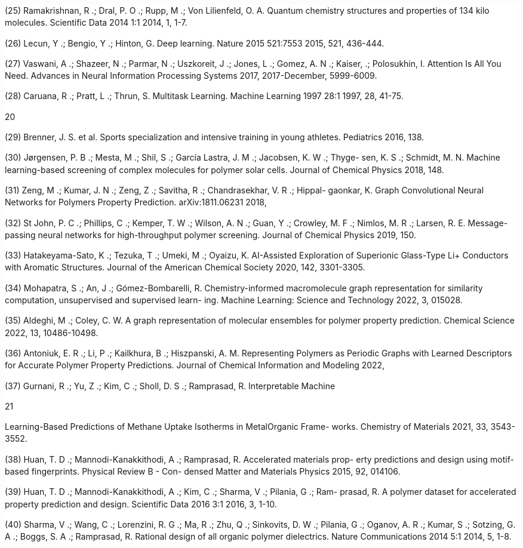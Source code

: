 (25) Ramakrishnan, R .; Dral, P. O .; Rupp, M .; Von Lilienfeld, O. A. Quantum chemistry structures and properties of 134 kilo molecules. Scientific Data 2014 1:1 2014, 1, 1-7.

(26) Lecun, Y .; Bengio, Y .; Hinton, G. Deep learning. Nature 2015 521:7553 2015, 521, 436-444.

(27) Vaswani, A .; Shazeer, N .; Parmar, N .; Uszkoreit, J .; Jones, L .; Gomez, A. N .; Kaiser, .; Polosukhin, I. Attention Is All You Need. Advances in Neural Information Processing Systems 2017, 2017-December, 5999-6009.

(28) Caruana, R .; Pratt, L .; Thrun, S. Multitask Learning. Machine Learning 1997 28:1 1997, 28, 41-75.

20

(29) Brenner, J. S. et al. Sports specialization and intensive training in young athletes. Pediatrics 2016, 138.

(30) Jørgensen, P. B .; Mesta, M .; Shil, S .; García Lastra, J. M .; Jacobsen, K. W .; Thyge- sen, K. S .; Schmidt, M. N. Machine learning-based screening of complex molecules for polymer solar cells. Journal of Chemical Physics 2018, 148.

(31) Zeng, M .; Kumar, J. N .; Zeng, Z .; Savitha, R .; Chandrasekhar, V. R .; Hippal- gaonkar, K. Graph Convolutional Neural Networks for Polymers Property Prediction. arXiv:1811.06231 2018,

(32) St John, P. C .; Phillips, C .; Kemper, T. W .; Wilson, A. N .; Guan, Y .; Crowley, M. F .; Nimlos, M. R .; Larsen, R. E. Message-passing neural networks for high-throughput polymer screening. Journal of Chemical Physics 2019, 150.

(33) Hatakeyama-Sato, K .; Tezuka, T .; Umeki, M .; Oyaizu, K. AI-Assisted Exploration of Superionic Glass-Type Li+ Conductors with Aromatic Structures. Journal of the American Chemical Society 2020, 142, 3301-3305.

(34) Mohapatra, S .; An, J .; Gómez-Bombarelli, R. Chemistry-informed macromolecule graph representation for similarity computation, unsupervised and supervised learn- ing. Machine Learning: Science and Technology 2022, 3, 015028.

(35) Aldeghi, M .; Coley, C. W. A graph representation of molecular ensembles for polymer property prediction. Chemical Science 2022, 13, 10486-10498.

(36) Antoniuk, E. R .; Li, P .; Kailkhura, B .; Hiszpanski, A. M. Representing Polymers as Periodic Graphs with Learned Descriptors for Accurate Polymer Property Predictions. Journal of Chemical Information and Modeling 2022,

(37) Gurnani, R .; Yu, Z .; Kim, C .; Sholl, D. S .; Ramprasad, R. Interpretable Machine

21

Learning-Based Predictions of Methane Uptake Isotherms in MetalOrganic Frame- works. Chemistry of Materials 2021, 33, 3543-3552.

(38) Huan, T. D .; Mannodi-Kanakkithodi, A .; Ramprasad, R. Accelerated materials prop- erty predictions and design using motif-based fingerprints. Physical Review B - Con- densed Matter and Materials Physics 2015, 92, 014106.

(39) Huan, T. D .; Mannodi-Kanakkithodi, A .; Kim, C .; Sharma, V .; Pilania, G .; Ram- prasad, R. A polymer dataset for accelerated property prediction and design. Scientific Data 2016 3:1 2016, 3, 1-10.

(40) Sharma, V .; Wang, C .; Lorenzini, R. G .; Ma, R .; Zhu, Q .; Sinkovits, D. W .; Pilania, G .; Oganov, A. R .; Kumar, S .; Sotzing, G. A .; Boggs, S. A .; Ramprasad, R. Rational design of all organic polymer dielectrics. Nature Communications 2014 5:1 2014, 5, 1-8.
